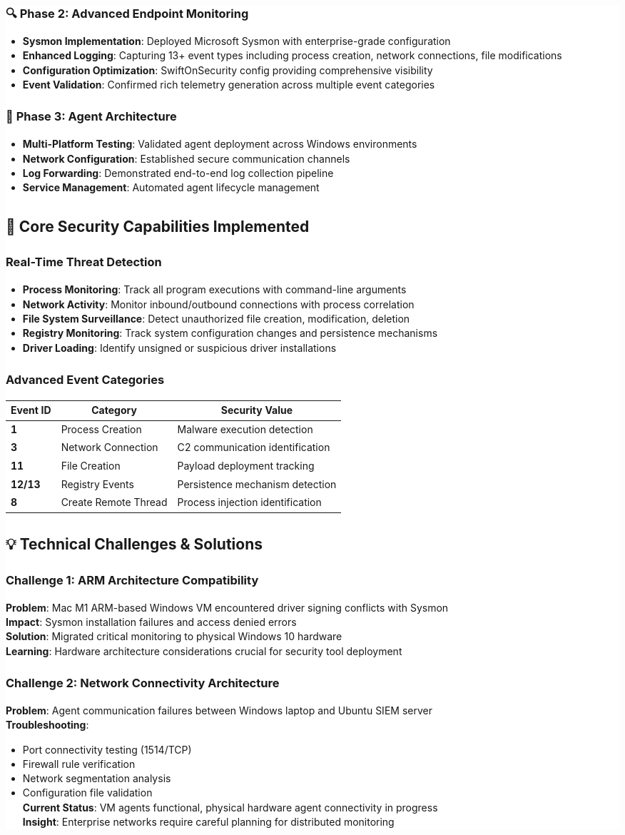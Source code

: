 ### 🔍 **Phase 2: Advanced Endpoint Monitoring** 
- **Sysmon Implementation**: Deployed Microsoft Sysmon with enterprise-grade configuration
- **Enhanced Logging**: Capturing 13+ event types including process creation, network connections, file modifications
- **Configuration Optimization**: SwiftOnSecurity config providing comprehensive visibility
- **Event Validation**: Confirmed rich telemetry generation across multiple event categories

### 🔧 **Phase 3: Agent Architecture**
- **Multi-Platform Testing**: Validated agent deployment across Windows environments
- **Network Configuration**: Established secure communication channels
- **Log Forwarding**: Demonstrated end-to-end log collection pipeline
- **Service Management**: Automated agent lifecycle management

## 🎯 Core Security Capabilities Implemented

### Real-Time Threat Detection
- **Process Monitoring**: Track all program executions with command-line arguments
- **Network Activity**: Monitor inbound/outbound connections with process correlation  
- **File System Surveillance**: Detect unauthorized file creation, modification, deletion
- **Registry Monitoring**: Track system configuration changes and persistence mechanisms
- **Driver Loading**: Identify unsigned or suspicious driver installations

### Advanced Event Categories
| Event ID | Category             | Security Value                  |
|----------|----------------------|-------------------------------- |
| **1**    | Process Creation     | Malware execution detection     |
| **3**    | Network Connection   | C2 communication identification |
| **11**   | File Creation        | Payload deployment tracking     |
| **12/13**| Registry Events      | Persistence mechanism detection |
| **8**    | Create Remote Thread | Process injection identification|

## 💡 Technical Challenges & Solutions

### Challenge 1: ARM Architecture Compatibility
**Problem**: Mac M1 ARM-based Windows VM encountered driver signing conflicts with Sysmon  
**Impact**: Sysmon installation failures and access denied errors  
**Solution**: Migrated critical monitoring to physical Windows 10 hardware  
**Learning**: Hardware architecture considerations crucial for security tool deployment  

### Challenge 2: Network Connectivity Architecture
**Problem**: Agent communication failures between Windows laptop and Ubuntu SIEM server  
**Troubleshooting**: 
- Port connectivity testing (1514/TCP)
- Firewall rule verification
- Network segmentation analysis
- Configuration file validation  
**Current Status**: VM agents functional, physical hardware agent connectivity in progress  
**Insight**: Enterprise networks require careful planning for distributed monitoring  
